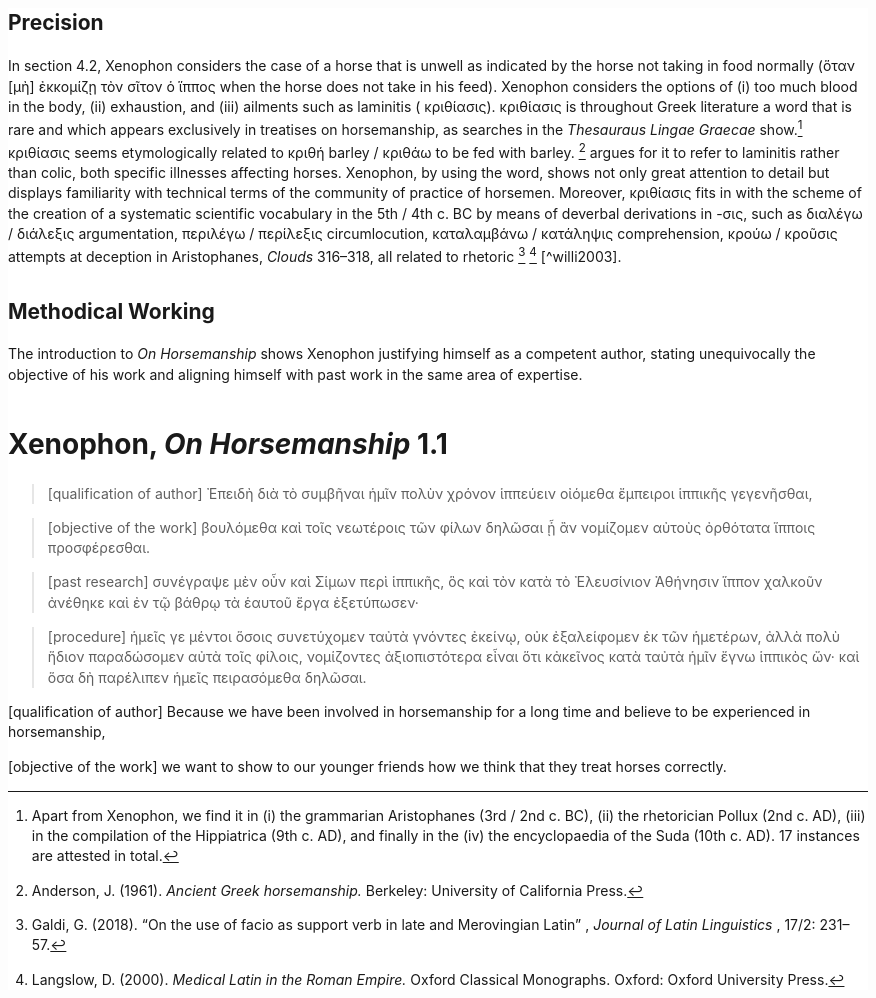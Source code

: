   
  

## Precision
  
In section 4.2, Xenophon considers the case of a horse that is unwell as indicated by the horse not taking in food normally (ὅταν [μὴ] ἐκκομίζῃ τὸν σῖτον ὁ ἵππος  when the horse does not take in his feed). Xenophon considers the options of (i) too much blood in the body, (ii) exhaustion, and (iii) ailments such as laminitis ( κριθίασις). κριθίασις is throughout Greek literature a word that is rare and which appears exclusively in treatises on horsemanship, as searches in the  _Thesauraus Lingae Graecae_  show.[^34]   κριθίασις seems etymologically related to κριθή  barley / κριθάω  to be fed with barley.  [^anderson1961] argues for it to refer to laminitis rather than colic, both specific illnesses affecting horses. Xenophon, by using the word, shows not only great attention to detail but displays familiarity with technical terms of the community of practice of horsemen. Moreover, κριθίασις fits in with the scheme of the creation of a systematic scientific vocabulary in the 5th / 4th c. BC by means of deverbal derivations in -σις, such as διαλέγω / διάλεξις  argumentation,   περιλέγω / περίλεξις  circumlocution,  καταλαμβάνω / κατάληψις   comprehension,  κρούω / κροῦσις  attempts at deception in Aristophanes,  _Clouds_  316–318, all related to rhetoric [^galdi2018]  [^langslow2000]  [^willi2003]. 
  
  
  

## Methodical Working
  
The introduction to  _On Horsemanship_  shows Xenophon justifying himself as a competent author, stating unequivocally the objective of his work and aligning himself with past work in the same area of expertise. 
    
# Xenophon,  _On Horsemanship_  1.1
  

> [qualification of author] Ἐπειδὴ διὰ τὸ συμβῆναι ἡμῖν πολὺν χρόνον ἱππεύειν οἰόμεθα ἔμπειροι ἱππικῆς γεγενῆσθαι,
  
  

> [objective of the work] βουλόμεθα καὶ τοῖς νεωτέροις τῶν φίλων δηλῶσαι ᾗ ἂν νομίζομεν αὐτοὺς ὀρθότατα ἵπποις προσφέρεσθαι.
  
  

> [past research] συνέγραψε μὲν οὖν καὶ Σίμων περὶ ἱππικῆς, ὃς καὶ τὸν κατὰ τὸ Ἐλευσίνιον Ἀθήνησιν ἵππον χαλκοῦν ἀνέθηκε καὶ ἐν τῷ βάθρῳ τὰ ἑαυτοῦ ἔργα ἐξετύπωσεν·
  
  

> [procedure] ἡμεῖς γε μέντοι ὅσοις συνετύχομεν ταὐτὰ γνόντες ἐκείνῳ, οὐκ ἐξαλείφομεν ἐκ τῶν ἡμετέρων, ἀλλὰ πολὺ ἥδιον παραδώσομεν αὐτὰ τοῖς φίλοις, νομίζοντες ἀξιοπιστότερα εἶναι ὅτι κἀκεῖνος κατὰ ταὐτὰ ἡμῖν ἔγνω ἱππικὸς ὤν· καὶ ὅσα δὴ παρέλιπεν ἡμεῖς πειρασόμεθα δηλῶσαι.
  
  
> 
[qualification of author] Because we have been involved in horsemanship for a long time and believe to be experienced in horsemanship, 
  
[objective of the work] we want to show to our younger friends how we think that they treat horses correctly. 
  

[^1]:  Thucydides, Histories I–V; Xenophon, Anabasis I–IV, Memorabilia I–IV, Hellenica I–IV; Antiphon, Speeches 1–6; Isocrates, Speeches 1–6 and 13; Isaeus, Speeches 1–8; Lysias, Speeches 1, 3, 7, 12, 14, 19, 22, 30–32; Demosthenes, Speeches 1–4, 6, 9, 18; Plato, Gorgias, Phaedrus, Republic I–III; Aristotle, Rhetoric, Politics I–III.
[^2]:  They accommodate only the  “full, auxiliary and modal verb”  options [^scheible2013]. Support verbs are neither full verbs nor auxiliaries, in that they retain a reduced argument grid [^butt1997]  [^cinque2004]  [^loporcaro2022]. In the further uses, they only accommodate verb-prepositional phrase structures (cf. [^kamber2008]). [^cap2015] however expand their approach to support-verb constructions in the form of verb-object structures.
[^3]:  Classical and modern Greek differ significantly, such that e.g. the PARSEME shared task modern Greek corpus is not of use as training data. 
[^4]:  Automated tools often had to restrict either the number and type of verbs or nouns, thus limiting the range of support-verb constructions from the outset and rarely detecting candidates such as reconceptualised concrete nouns, e.g. in  _to take a photo_   [^radimsky2011], and verbs of realisation, e.g.  _on _ a donné  _˂_ imposé _, _ infligé, collé, filé _˃ à Jean une amende de 30 euros _   [^melcuk2004].
[^5]:  The exact definition of support-verb constructions differs between researchers, not just approaches, such that the comparison of approaches and results is often difficult. 
[^6]:  Support-verb constructions are identified by means of the word-association measure of the log-likelihood. The log-likelihood is calculated based on item frequency.
[^7]:  Concordances are vertical tables that put the attestations of the word form or lemma queried for in a corpus one underneath the other with the context to the left and the right. N-grams are sequences of lemmata or word forms that always appear in exactly the same order (e.g. English  _in spite of _ which forms a compound preposition would be a strong n-gram in a corpus of modern English). 
[^8]:  This distinguishes them from fully automated tools. 
[^9]:  See footnote 1. 
[^10]:  TEI describes a family of standards for electronically representing texts. More details on the TEI format can be found under [ https://tei-c.org/release/doc/tei-p5-doc/en/html/ST.html](https://tei-c.org/release/doc/tei-p5-doc/en/html/ST.html) and [ https://tei-c.org/release/doc/tei-p5-doc/en/html/HD.html](https://tei-c.org/release/doc/tei-p5-doc/en/html/HD.html).
[^11]:  Perseus contains tags regarding (i) verbal morphology, (ii) nominal morphology, (iii) part of speech, (iv) dialect, (v) genre, (vi) word formation, (vii) semantics, and the tag rare regarding the attestation of items. The tags found in the classical Attic literary corpus were grouped manually into the above categories. Xenophon’s  _On Horsemanship_  did not show any tags that would have necessitated the creation of a new category.
[^12]:  Note that Perseus does not currently have access to pre-defined multi-word-expression structures in the form of  “listing words with spaces”  or listing  “idiomatic expressions”   [^constant2017].
[^13]: BetaCode does not restrict the use of characters that are reserved within a URI(reserved characters within a URI are defined in RFC 3986 and include forward slashes, back slashes, and apostrophes, which are common in BetaCode to encode acute accents, grave accents, and smooth breathings respectively).
[^14]:  We owe thanks go to Barbara McGillivray (Turing Institute London) for letting us see the configuration file for her Latin Sketch Engine corpus for comparison.
[^15]:  See footnote 1.
[^16]:  Thucydides, Histories V; Xenophon, Anabasis I–IV; Isocrates, Speech 4; Lysias, Speeches 1, 3, 7, 12, 14, 19, 22, 30–32; Plato, Gorgias; Aristotle, Politics I.
[^17]:  Lemmatised as ἀπολιμπάνω
[^18]:  The preposition ἄνευ ‘without’ and the adverb ἄνω ‘above’ can be parsed as forms of ἀνίημι.
[^19]:  ἄπειμι ‘I will go’ shares several forms with ἀφίημι. 
[^20]:  This is unlike in internal-object structures, such as English  _to run a race_ , in which the verb is the semantic head and the noun qualifies this head [^vanemdeboas2019]. [^pompei2006] argues for such structures to univerbate in the form of noun incorporation (e.g. οἰκοδομέω from οἶκος  house + δομέω  to build). The same cannot happen for support-verb constructions given their differing internal structure.
[^21]:  The link between active, causative, and passive support-verb-construction patterns in the sense of the causative and passive as derivations of the active is captured in the idea of prototypes by [^gross1998], [^melcuk1996]  [^melcuk2004]  [^kamber2008]. 
[^22]:  For a formal decision tree, which illustrates the many decisions to be made: [ https://parsemefr.lis-lab.fr/parseme-st-guidelines/1.0/?page=060_Specific_tests_-_categorize_VMWEs/020_Light-verb_constructions](https://parsemefr.lis-lab.fr/parseme-st-guidelines/1.0/?page=060_Specific_tests_-_categorize_VMWEs/020_Light-verb_constructions) (accessed 28 June 2021).
[^23]:  Diachronically, there is the potential for univerbation under certain circumstances, e.g. λόγον ποιέομαι into later λογοποιέομαι   to report  [^creissels2016]  [^lehmann2020]  [^rosen2020].
[^24]:  In Greek, anaphora of a contextually salient support verb and / or predicative noun is permissible even without pronominalisation (e.g. Plato,  _Gorgias_  479d καὶ ἀεὶ τὸν ἀδικοῦντα τοῦ ἀδικουμένου ἀθλιώτερον εἶναι καὶ τὸν μὴ διδόντα δίκην τοῦ διδόντος  and that the wrongdoer is always more wretched than the wronged and the unpunished than the punished). 
[^25]:    “The syntactic distance between two components is defined as the number of elements in the syntactic dependency chain between these two components, regardless of the direction of the dependencies and excluding the components themselves”   [^pasquer2018].
[^26]:  For later tendencies with facere   to do in Latin, see however [^galdi2018]. 
[^27]:  The comparative ἀμισέστερα explicitly links the two instances of the support-verb construction. The type of link is not left to contextual inference.
[^28]:  Support-verb constructions in Greek can be modified by both adverbs and adjectives. While the modification by adverbs is not constrained, the modification by adjectives is constrained as analysability and compositionality of the support-verb construction is required in many cases, except if the adjective is a fixed component of the structure (e.g. German erste Hilfe leisten).
[^29]:   [^lipka1981]:  “ Unter Lexikalisierung verstehe ich die Erscheinung, daß einmal gebildete komplexe Lexeme bei häufigem Gebrauch dazu tendieren, eine einzige lexikalische Einheit mit spezifischem Inhalt zu werden. Durch die Lexikalisierung geht der Syntagmacharakter in mehr oder weniger starkem Maße verloren ”   [^lipka1992]. Examples are compounds such as  _housewife_   [^hopper2003] and  _Feierabend_ . The meaning of the compound is in both cases a lexical unit with a meaning different from the meaning of its parts.
[^30]:  The same may be true of φόβον παρέχω in section 6.15: οἱ δὲ πληγαῖς ἀναγκάζοντες ἔτι πλείω φόβον παρέχουσιν· οἴονται γὰρ οἱ ἵπποι, ὅταν τι χαλεπὸν πάσχωσιν ἐν τῷ τοιούτῳ, καὶ τούτου τὰ ὑποπτευόμενα αἴτια εἶναι.    “Those forced with beating show even greater fear. For the horses believe, when they suffer something terrible in a certain situation, that the thing which they are suspicious of is responsible (for that too).”   φόβον παρέχω is here not causative (to scare) but intransitive (to show fear / to be afraid) [^ittzes2007]  [^ittzes2015]  [^machounis2004]  [^marini2018]. 
[^31]: An anonymous reviewer pointed out correctly that the anaphoric pronoun ταῦτα functions as the object and τεκμήρια thus moves closer to a predicative element in Example 5. This is true and structures like this are otherwise omitted from the data collection. However, firstly, Greek support-verb constructions are on occasion found with an accusative object (e.g. [^ittzes2007]; but also [^lowe2017]), and secondly, one could equally argue that ταῦτα is appositional or even parenthetical, thus functioning outside the sentence grammar [^koev2022], or that the predicative relation works the other way round, i.e. with ταῦτα as the predicative element. The parallel with Example 8 makes us include the passage here, yet with the caveats just outlined.
[^32]:  Pindar, Olympia 6.73; Pindar, Nemea 6.8; Aeschylus, Prometheus vinctus 605. The fourth instance appears in Aratus, Phaenomena 1.18. Aratus’ work is a didactic poem and dates slightly later (4th / 3rd c. BC).
[^33]:   [^greer2015] aligns Xenophon’s treatise with modern approaches to horsemanship. While differences certainly exist, which may partly be due to the intended purpose of Xenophon’s horses, his focus on the care and the behaviour of horses is noticeable (cf. [^mcgreevy2012]  [^mcilwraith2011]).
[^34]:  Apart from Xenophon, we find it in (i) the grammarian Aristophanes (3rd / 2nd c. BC), (ii) the rhetorician Pollux (2nd c. AD), (iii) in the compilation of the Hippiatrica (9th c. AD), and finally in the (iv) the encyclopaedia of the Suda (10th c. AD). 17 instances are attested in total.
[^35]:  At the very end, in section 12.14, he reiterates almost like a disclaimer that his notes only pertain to the private person, whereas the cavalry leader is directed to another book.
[^36]:  See footnote 1.
[^37]:  The other context in which Galdi’s Latin and our Greek to do support-verb constructions are common is multilingual contexts (e.g. translations), which pose their own problems [^bakker2003]  [^myersscotten2002]  [^reintges2001]  [^ronan2012]  [^rutherford2010]. 
[^38]:   [ https://parsemefr.lis-lab.fr/parseme-st-guidelines/1.0/?page=060_Specific_tests_-_categorize_VMWEs/020_Light-verb_constructions](https://parsemefr.lis-lab.fr/parseme-st-guidelines/1.0/?page=060_Specific_tests_-_categorize_VMWEs/020_Light-verb_constructions) (accessed 01 July 2022).
[^39]:  The subject of ἱππασίαν ἔχω is the horse, thus riding-related skill is here in the sense of accepting and working with the rider.  
[^adams2013]:  Adams, J. (2013).  _Social variation and the Latin language._  Cambridge: Cambridge University Press.  
[^adams2015]:  Adams, S., & Ehorn, S. (2015).  “What is a composite citation? An introduction” , in Adams S. & Ehorn S. (eds.)  _Composite citations in antiquity._  Vol. 1,  _Jewish, Graeco-Roman, and early Christian uses_  [electronic resource], The Library of New Testament Studies, Vol. 525, pp. 1–16. New York: Bloomsbury T&T Clark.  
[^aerts1965]:  Aerts, W. (1965).  _Periphrastica: An investigation into the use of εἶναι and ἔχειν as auxiliaries or pseudo-auxiliaries in Greek from Homer up to the present day._  Publications (Universiteit van Amsterdam, Byzantijns-Nieuwgrieks Seminarium), Vol. 2. Amsterdam: AMHakkert.  
[^anderson1961]:  Anderson, J. (1961).  _Ancient Greek horsemanship._  Berkeley: University of California Press.  
[^bakker2003]:  Bakker, P. (2003).  “Mixed languages as autonomous systems” , in Bakker P. & Matras Y. (eds.)  _The mixed language debate: Theoretical and empirical advances, Trends in linguistics._  Studies and Monographs, Vol. 145, pp. 113–56. Berlin: Mouton de Gruyter.  
[^banos2015]:  Baños, J. (2015).  “Bellum gerere y proelium facere: Sobre las construcciones con verbo soporte en latín (y en griego)” , in Muñoz Garcia de Iturrospe M. & Carrasco Reija L. (eds.)  _Miscellanea Latina_ , pp. 227–34. Madrid: Sociedad de Estudios Latinos.  
[^bentein2013]:  Bentein, K. (2013).  “Register and the diachrony of post-Classical and early Byzantine Greek” , in  _Revue belge de Philologie et d’Histoire_ , 91/1: 5–44. DOI: 10.3406/rbph.2013.8407  
[^bentein2016]:  Bentein, K. (2016).  _Verbal periphrasis in ancient Greek: Have- and be- constructions._  Oxford: Oxford University Press.  
[^beschi2018]:  Beschi, F. (2018).  “The ancient Greek sentence left periphery: A study on Homer” ,  _Journal of Greek Linguistics_ , 18/2: 172–210. DOI: 10.1163/15699846-01802003  
[^biber2009]:  Biber, D., & Conrad, S. (2009).  _Register, genre, and style_ . Cambridge textbooks in linguistics. Cambridge: Cambridge University Press.  
[^bonifazi2016]:  Bonifazi, A., Drummen, A., & Kreij, M. de. (2016).  _Particles in ancient Greek discourse: Exploring particle use across genres._  Hellenic Studies Series, Vol. 74. Washington, D.C.: Center for Hellenic Studies.  
[^bowern2008]:  Bowern, C. (2008).  “The diachrony of complex predicates” ,  _Diachronica_ , 25/2: 161–85.  
[^bowersock2014]:  Bowersock, G., & Marchant, E. (2014).  _Xenophon. Hiero. Agesilaus. Constitution of the Lacedaemonians. Ways and Means. Cavalry Commander. Art of Horsemanship. On Hunting. Constitution of the Athenians._  Cambridge, MA: Harvard University Press.  
[^butt1995]:  Butt, M. (1995).  _The structure of complex predicates in Urdu._  Dissertations in Linguistics. Stanford: CSLI Publications.  
[^butt1997]:  Butt, M. (1997).  “Complex predicates in Urdu” , in Alsina A., Bresnan J., & Sells P. (eds.)  _Complex predicates_ , pp. 107–49. Stanford: CSLI Publications.  
[^butt2010]:  Butt, M. (2010).  “The light verb jungle: Still hacking away” , in Amberger M., Baker B., & Harvey M. (eds.)  _Complex predicates: Cross-linguistic perspectives on event structure_ , pp. 48–78. Cambridge: Cambridge University Press.  
[^butt2013a]:  Butt, M., Geuder, W., van Riemsdijk, H., & Corver, N. (2013).  “On the (semi)lexical status of light verbs” , in  _Semi-lexical categories, Studies in generative grammar [SGG]_ , Vol. 59, pp. 323–70. Berlin; Boston: Mouton De Gruyter. DOI: 10.1515/9783110874006.323  
[^butt2013b]:  Butt, M., & Lahiri, A. (2013).  “Diachronic pertinacity of light verbs” ,  _Lingua_ , 135: 7–29. DOI: 10.1016/j.lingua.2012.11.006  
[^cap2015]:  Cap, F., Nirmal, M., Weller, M., & Schulte im Walde, S. (2015).  “How to account for idiomatic German support verb constructions in statistical machine translation.”    _Proceedings of the 11th Workshop on Multiword Expressions_ , pp. 19–28. Denver, Colorado: Association for Computational Linguistics. DOI: 10.3115/v1/W15-0903  
[^celano2013a]:  Celano, G. (2013a).  “Argument-focus and predicate-focus structure in ancient Greek” ,  _Studies in Language_ , 37/2: 241–66.  
[^celano2013b]:  Celano G. (2013b).  “Word order” , in Giannakis, G. (ed.)  _Encyclopedia of ancient Greek language and linguistics._  Leiden; Boston: Brill.  
[^cinque2004]:  Cinque, G. (2004).  “Restructuring and functional structure” , in  _Structures and beyond: The cartography of syntactic structures_ , Vol. 3, pp. 132–91. Oxford: Oxford University Press.  
[^cock1981]:  Cock, A. (1981).  “ΠΟΙΕΙΣΘΑΙ: Πoiein. Sur les critères déterminant le choix entre l’actif Πoiein et le moyen ΠΟΙΕΙΣΘΑΙ,”    _Mnemosyne_ , 34/1/2: 1–62.  
[^constant2017]:  Constant, M., Eryiğit, G., Monti, J., van der Plas, L., Ramisch, C., Rosner, M., & Todirascu, A. (2017).  “Multiword expression processing: A survey” , Computational Linguistics, 43/4: 837–92. DOI: 10.1162/COLI_a_00302  
[^cordeiro2019]:  Cordeiro, S. R., & Candito, M. (2019).  “Syntax-based identification of light-verb constructions” ,  _Proceedings of the 22nd Nordic Conference on Computational Linguistics (NoDaLiDa)_ , September 30 - October 2, Turku, Finland, pp. 97–104. Turku: Linköping Electronic Conference Proceedings.  
[^creissels2016]:  Creissels, D. (2016).  “Univerbation of light verb compounds and the obligatory coding principle” , in Nash L. & Samvelian P. (eds.)  _Approaches to complex predicates, syntax and semantics,_  Vol. 41, pp. 46–69. Leiden ; Boston: Brill.  
[^didakowski2020]:  Didakowski, J., & Radtke, N. (2020).  “Verwendung der deutschen stützverbgefüge mit adjektiven und ihre ermittlung mithilfe des DWDS-Wortprofils” , in De Knop S. & Hermann M. (eds.)  _Funktionsverbgefüge im fokus_ , pp. 101–36. Berlin; Boston: Mouton De Gruyter.  
[^dik1995]:  Dik, H. (1995).  _Word order in ancient Greek: A pragmatic account of word order variation in Herodotus_ , Amsterdam Studies in Classical Philology, Vol. 5. Leiden; Boston: Brill.  
[^doucet2004]:  Doucet, A., & Ahonen-Myka, H. (2004).  “Non-contiguous word sequences for information retrieval” , in  _Second ACL workshop on multiword expressions: Integrating processing_ , July 2004, pp. 88–95. Barcelona: ACL Anthology. DOI: 10.3115/1613186.1613198  
[^durant1994]:  Durant, J. (1994).  “What is scientific literacy?” ,  _European Review,_  2/1: 83–9.  
[^vanemdeboas2019]:  van Emde Boas, E., Rijksbaron, A., Huitink, L., & de Bakker, M. (2019).  _Cambridge grammar of classical Greek._  Cambridge: Cambridge University Press.  
[^fendel2020]:  Fendel, V. (2020).  “Taking stock of support-verb constructions in journalistic French” ,  _Xanthos: A Journal of Foreign Literatures and Languages_ , 2: 13–44.  
[^fendel2021]:  Fendel, V. (2021).  “Greek in Egypt or Egyptian Greek? Syntactic regionalisms (IV CE)” , in Bentein K. & Janse M. (eds.)  _Varieties of post-Classical and Byzantine Greek, Trends in linguistics_ , Studies in Monographs, Vol. 331, pp. 115–40. Berlin: Mouton De Gruyter.  
[^finnegan2011]:  Finnegan, R. (2011).  _Why do we quote?: The culture and history of quotation._  Cambridge: Open Book Publishers.  
[^foley2007]:  Foley, W. (2007).  “A typology of information packaging in the clause” , in Shopen T. (ed.)  _Language typology and syntactic description: Volume 1: Clause structure_ , 2nd ed., pp. 325–61. Cambridge: Cambridge University Press. DOI: 10.1017/CBO9780511619427.006  
[^frenda2017]:  Frenda, A. (2017).  “Non-conventional arguments: Finite and non-finite verbal complementation in Sicilian” , in Nolan B. & Diedrichsen E. (eds)  _Argument realisation in complex predicates and complex events: Verb-verb constructions at the syntax-semantics interface, Studies in language companion series,_  Vol. 180, pp. 117–36. Amsterdam; Philadelphia: John Benjamins.  
[^galdi2018]:  Galdi, G. (2018).  “On the use of facio as support verb in late and Merovingian Latin” ,  _Journal of Latin Linguistics_ , 17/2: 231–57.  
[^greer2015]:  Greer, A. (2015).  _Xenophon and the ancient Greek cavalry horse: An equestrian perspective_  (PhD thesis). National University of Ireland, Galway, Galway.  
[^gross1998]:  Gross, M. (1998).  “La fonction sémantique des verbes supports” ,  _Travaux de Linguistique : Revue Internationale de Linguistique Française,_  37/1: 25–46.  
[^halliday1976]:  Halliday, M. (1976).  _Cohesion in English_ , in  _English language series,_  Vol. 9. London: Longman.  
[^hermann2020]:  Hermann, M. (2020).  “Über funktionsverbgefüge und verbale mehrwortverbindungen. Eine analyse am Beispiel von stellen.”  De Knop S. & Hermann M. (eds)  _Funktionsverbgefüge im Fokus_ , pp. 39–74. Berlin; Boston: Mouton De Gruyter.  
[^hopper2003]:  Hopper, P., & Traugott, E. (2003).  “Grammaticalization” , in  _Cambridge textbooks in linguistics,_  2nd ed. Cambridge: Cambridge University Press.  
[^howell2021]:  Howell, E., & Brossard, D. (2021).  _(Mis)informed about what? What it means to be a science-literate citizen in a digital world_ , PNAS, 118: 1–8.  
[^hutchinson2017]:  Hutchinson, G. (2017).  “Repetition, range, and attention: The Iliad” , in Tsagalis C. & Markantonatos A. (eds.)  _The winnowing oar: New perspectives in Homeric studies_ , pp. 145–70. Berlin; Boston: Mouton de Gruyter.  
[^ittzes2007]:  Ittzés, M. (2007).  “Remarks on the periphrastic constructions with the verb 'to make, to do' in Sanskrit, Greek and Latin” , in Csaba D. (ed.)  _Indian languages and texts Through the ages_ . Essays of Hungarian Indologists in Honour of Prof. Csaba Töttössy, pp. 1–40. New Delhi: Manohar.  
[^ittzes2015]:  Ittzés, M. (2015).  “Light verb constructions in Vedic” ,  _Manas: Tradition and modernity in Indian culture_ , 2/1: 1–19.  
[^jackson2016]:  Jackson, R. (2016).  _The pragmatics of repetition, emphasis, and intensification_  (PhD thesis). University of Salford, Salford.  
[^jimenezlopez2011]:  Jiménez López, M. (2011).  “El uso de ποιεῖσθαι en Lisias: Construcciones con verbo soporte” ,  _Lingüística en la Red_ , 9: 1–20.  
[^jimenezlopez2012]:  Jiménez López, M. (2012).  “Construcciones con verbo soporte, Verbo simple y nombre predicativo: Un ejemplo en griego antiguo / Support verb constructions, Simple verb and predicative noun: An example in ancient Greek” ,  _Minerva_ , 25: 83–105.  
[^jimenezlopez2016]:  Jiménez López, M. (2016).  “On support verb constructions in ancient Greek” ,  _Archivio Glottologico Italiano_ , 51/2: 180–204.  
[^jimenezlopez2021]:  Jiménez López, María. (2021).  “Γίγνομαι as the lexical passive of the support verb ποιέω in ancient Greek” , in Giannakis G., Conti L., de la Villa J., & Fornieles R. (eds.)  _Synchrony and diachrony of ancient Greek: Language, linguistics and philology_ , pp. 227–40. Berlin; Boston: Mouton de Gruyter.  
[^kamber2008]:  Kamber, A. (2008).  _Funktionsverbgefüge — Empirisch: Eine korpusbasierte Untersuchung zu den nominalen Prädikaten des Deutschen_ , Reihe Germanistische  _Linguistik_ , Vol. 281. Tübingen: Max Niemeyer.  
[^kilgarriff2014]:  Kilgarriff, A., Baisa, V., Bušta, J., Jakubíček, M., Kovář, V., Michelfeit, J., Rychlý, P., et al. (2014).  “The sketch engine: Ten years on” ,  _Lexicography_ , 1/1: 7–36. DOI: 10.1007/s40607-014-0009-9  
[^koev2022]:  Koev, T. (2022).  _Parenthetical meaning_ , in  _Oxford studies in semantics and pragmatics,_  Vol. 14. Oxford: Oxford University Press.  
[^lakoff1980]:  Lakoff, G., & Johnson, M. (1980).  _Metaphors we live by._  Chicago; London: University of Chicago Press.  
[^langer2004]:  Langer, S. (2004).  “A linguistic test battery for support verb constructions” ,  _Lingvisticæ Investigationes_ , 27/2: 171–84. DOI: 10.1075/li.27.2.03lan  
[^langslow2000]:  Langslow, D. (2000).  _Medical Latin in the Roman Empire._  Oxford Classical Monographs. Oxford: Oxford University Press.  
[^ledgeway2022]: Ledgeway, A., & Vincent, N. (2022).  “Periphrasis and inflexion” , in Ledgeway A., Smith J. C., & Vincent N. (eds.)  _Periphrasis and inflexion in diachrony: A view from romance_ , Oxford studies in diachronic and historical linguistics, pp. 11–60. Oxford: Oxford University Press.  
[^lehmann2020]:  Lehmann, C. (2020).  “Univerbation” ,  _Folia Linguistica Historica_ , 41/1: 205–52. DOI: 10.1515/flih-2020-0007  
[^lipka1981]:  Lipka, L. (1981).  “Zur lexikalisierung im Deutschen und Englischen” , in Lipka L. & Günther H. (eds.)  _Wortbildung, Wege der forschung_ , Vol. 564, pp. 119–32. Darmstadt: Wissenschaftliche Buchgesellschaft.  
[^lipka1992]:  Lipka, L. (1992).  “Lexicalization and institutionalization in English and German” ,  _Linguistica Pragensia_ , 1: 1–13.  
[^loporcaro2022]:  Loporcaro, M. (2022).  “The morphological nature of person-driven auxiliation” , in Ledgeway A., Smith J. C., & Vincent N. (eds.)  _Periphrasis and inflexion in diachrony: A view from romance_ , Oxford Studies in Diachronic and Historical Linguistics, pp. 213–37. Oxford: Oxford University Press.  
[^lowe2017]:  Lowe, J. (2017).  _Transitive nouns and adjectives: Evidence from early Indo-Aryan_ . Oxford Studies in Diachronic and Historical Linguistics. Oxford: Oxford University Press. DOI: 10.1093/oso/9780198793571.001.0001  
[^luraghi2003]:  Luraghi, S. (2003).  “Definite referential null objects in Ancient Greek” ,  _Indogermanische Forschungen_ , 108: 167–94. DOI: 10.1515/9783110243482.167  
[^machounis2004]:  Machounis, P. (2004).  “Nominalizations of English neutral verbs” , in Leclère C., Laporte É., Piot M., & Silberztein M. (eds.)  _Lexique, syntaxe et lexique-grammaire / Syntax, lexis & lexicon-grammar: Papers in honour of Maurice Gross, Lingvisticae Investigationes Supplementa_ , Vol. 24, pp. 413–21. Amsterdam: John Benjamins.  
[^maienschein1998]:  Maienschein, J. (1998).  “Scientific literacy” , Science, 281: 917. DOI: 10.1126/science.281.5379.917  
[^maiko2020]:  Maiko, T. (2020).  “What can you give in Italian that you can’t give in Russian? A contrastive study of constructions with the light verbs dare in Italian and davat’/dat’ in Russian” , in Szerszunowicz J. & Awier M. (eds.)  _Reproducible multiword expressions from a theoretical and empirical perspective_ , pp. 33–53. Białystok: University of Bialystok Publishing House.  
[^marini2010]:  Marini, E. (2010).  “L’antipassivo in greco antico: ποιείσθαι come verbo supporto in Aristotele” ,  _Journal of Latin Linguistics_ , 11/1: 147–80. DOI: 10.1515/joll.2010.11.1.147  
[^marini2018]:  Marini, E. (2018).  “La fonction support et ses facettes: Facere [+support] {+causatif] dans le type sacra facere” , in Spevak O. & Bodelot C. (eds.)  _Les constructions à verbe support en latin, Cahier du Laboratoire de Recherche sur la Langage,_  Vol. 7, pp. 129–47. Clermont-Ferrand: Presses Universitaires Blaise Pascal.  
[^mastronarde2013]:  Mastronarde, D. (2013).  “Ancient Greek tutorials (atticgreek.org) as complementary content for use with Introduction to Attic Greek” , 2nd ed. Berkeley, CA: University of California Press.  
[^mcgillivray2013]:  McGillivray, B., & Kilgarriff, A. (2013).  “Tools for historical corpus research, and a corpus of Latin” , in Bennett P., Durrell M., Scheible S., & Whitt R. (eds.)  _New methods in historical corpora, korpuslinguistik und interdisyiplinäre perspektiven auf sprache_ , Vol. 3, pp. 247–57. Tübingen: Narr.  
[^mcgreevy2012]:  McGreevy, P. (2012).  _Equine behavior: A guide for veterinarians and equine scientists_ , 2nd ed. Edinburgh: Saunders Elsevier.  
[^mcilwraith2011]:  McIlwraith, C. W., & Rollin, B. (2011).  _Equine welfare_ . UFAW Animal Welfare Series. Oxford: Wiley-Blackwell.  
[^melcuk1996]:  Mel’čuk, I. (1996).  “Lexical functions: A tool for the description of lexical relations in a lexicon” , in Wanner L. (ed.)  _Lexical Functions in lexicography and natural language processing_ , pp. 37–102. Amsterdam: John Benjamins.  
[^melcuk2004]:  Mel’čuk, I. (2004).  “Verbes supports sans peine” ,  _Lingvisticæ investigationes_ , 27/2: 203–17. DOI: 10.1075/li.27.2.05mel  
[^myersscotten2002]:  Myers-Scotton, C. (2002).  _Contact linguistics: Bilingual encounters and grammatical outcomes._  Oxford: Oxford University Press.  
[^nagy2013]:  Nagy, I., Vincze, V., & Farkas, R. (2013).  “Full-coverage identification of English light verb constructions.”    _Proceedings of the Sixth International Joint Conference on Natural Language Processing_ , pp. 329–37. Presented at the IJCNLP 2013, October, Nagoya, Japan: Asian Federation of Natural Language Processing.  
[^nunberg1994]:  Nunberg, G., Sag, I., & Wasow, T. (1994).  “Idioms” ,  _Language_ , 70: 491–538.  
[^pasquer2017]:  Pasquer, C. (2017).  “Expressions polylexicales verbales : Étude de la variabilité en corpus (Verbal MWEs : A corpus-based study of variability)” , in Flamein H. & Parmentier Y. (eds.)  _Actes des 24ème conférence sur le traitement automatique des langues naturelles_ . 19es Rencontres jeunes Chercheurs en Informatique pour le TAL (RECITAL 2017), Orléans (France), pp. 161–74. ATALA.  
[^pasquer2020]:  Pasquer, C., Savary, A., Ramisch, C., & Antoine, J. (2020).  “Verbal multiword expression identification: Do we need a sledgehammer to crack a nut?” . The 28th  _International Conference on Computational Linguistics_  (COLING-20). Barcelona, Spain: ACL Anthology.  
[^pasquer2018]:  Pasquer, C., Savary, A., Ramisch, C., & Antoine, J.-Y. (2018).  “If you’ve seen some, you’ve seen them all: Identifying variants of multiword expressions.”    _Proceedings of the 27th International Conference on Computational Linguistics_ , pp. 2582–94. Presented at the COLING 2018, Santa Fe, New Mexico: Association for Computational Linguistics.  
[^pompei2006]:  Pompei, A. (2006).  “Tracce di incorporazione in greco antico” , in Cuzzolin P. & Napoli M. (eds.)  _Fonologia e tipologia lessicale nella storia della lingua greca_ . Atti del Incontro Internazionale di Linguistica Greca, Bergamo, 15–17 September 2005, pp. 216–37. Milan: FrancoAngeli.  
[^radimsky2011]:  Radimský, J. (2011).  “Noms prédicatifs, noms de résultat et noms concrets dans les constructions à verbe support” ,  _Lingvisticæ Investigationes_ , 34/2: 204–27. DOI: 10.1075/li.34.2.02rad  
[^reintges2001]:  Reintges, C. (2001).  “Code-mixing strategies in Coptic Egyptian” , in Goldwasser O. & Sweeney D. (eds.)  _Structuring Egyptian syntax: A tribute to Sarah Israelit- Groll, Lingua Aegyptia_ , Vol. 9, pp. 193–237. Hamburg: Widmaier.  
[^ronan2012]:  Ronan, P. (2012).  _Make peace and take victory: Support verb constructions in old English in comparison with old Irish_ , in  _North-western European language evolution supplement_ , Vol. 24. Odense: University Press of Southern Denmark.  
[^rosen2020]:  Rosén, H. (2020).  “Composite predicates in the layers of Latin” ,  _Journal of Latin Linguistics_ , 19/2: 231–79. DOI: 10.1515/joll-2020-2009  
[^rutherford2010]:  Rutherford, I. (2010).  “Bilingualism in Roman Egypt? Exploring the archive of Phatres of Narmuthis” , in Evans T. & Obbink D. (eds.)  _The language of the papyri_ , pp. 198–207. Oxford: Oxford University Press.  
[^rychly2008]:  Rychlý, P. (2008).  “A lexicographer-friendly association score” , in Sojka P. & Horak A. (eds.)  _Proceedings of recent advances in Slavonic natural language processing_ , RASLAN 2008, pp. 6–9. Brno: Masaryk University.  
[^rysova2017]:  Rysová, K. (2017).  “Possibilities of text coherence analysis in the Prague Dependecy Treebank” , in Menzel K., Lapshinova-Koltunski E., & Kunz K. (eds.)  _New perspectives on cohesion and coherence: Implications for translation and multilingual natural language processing_ , Vol. 6, pp. 35–48. Berlin: Language Science Press.  
[^sag2002]:  Sag, I., Baldwin, T., Bond, F., & Copestake, A. (2002).  “Multiword expressions: A pain in the neck for NLP” . Proceedings of the 3rd International Conference on Computational Linguistics and Intelligent Text Processing, pp. 1–15. Berlin; Heidelberg: Springer.  
[^sanromanvilas2009]:  Sanroman Vilas, B. (2009).  “Diferencias semanticas entre construcciones con verbo de apoyo y sus correlatos verbales simples” ,  _Estudios de lingüística_ . Universidad de Alicante, 23: 289–314.  
[^savary2018]:  Savary, A., Candito, M., Mititelu, V., Bejček, E., Cap, F., Čéplö, S., Cordeiro, S., et al. (2018).  “PARSEME multilingual corpus of verbal multiword expressions” , in Markantonatou S., Ramisch C., Savary A., & Vincze V. (eds.)  _Multiword expressions at length and in depth: Extended papers from the MWE 2017 workshop_ , pp. 87–147. Berlin: Language Science Press.  
[^scheible2013]:  Scheible, S., Schulte im Walde, S., Weller, M., & Kisselew, M. (2013).  “A compact but linguistically detailed database for German verb subcategorisation relying on dependency parses from Web Corpora: Tool, guidelines and resource.”    _Proceedings of the 8th Web as Corpus Workshop (WAC-8) @Corpus Linguistics 2013_ . Presented at the 8th Web as Corpus Workshop (WAC-8).  
[^sheinfux2019]:  Sheinfux, L., Greshler, T., Melnik, N., & Winter, S. (2019).  “Verbal multiword expressions: Idiomaticity and flexibility” , in Parmentier Y. & Waszczuk J. (eds.)  _Representing and parsing of multiword expressions, Phraseology and multiword expressions_ , Vol. 3, pp. 35–68. Berlin: Language Science Press.  
[^storrer2009]:  Storrer, A. (2009).  “Corpus-based investigations on German support verb constructions” , in Fellbaum C. (ed.)  _Idioms and collocations: Corpus-based linguistic and lexicographic studies, Research in corpus and discourse_ , pp. 164–87. London: Continuum.  
[^tutin2016]:  Tutin, A. (2016).  “Comparing morphological and syntactic variations of support verb constructions and verbal full phrasemes in French: A corpus based study.”    _PARSEME COST Action. Relieving the pain in the neck in natural language processing: 7th final general meeting. Dubrovnil, Croatia_ .  